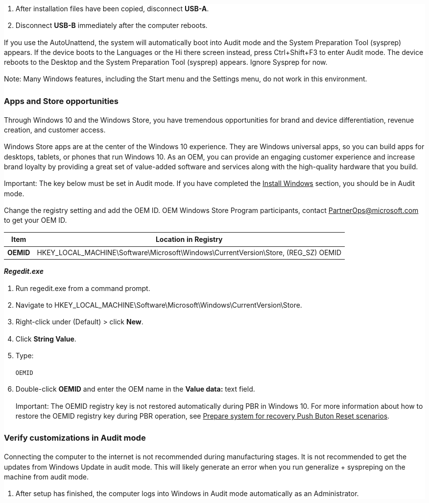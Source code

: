 1.  After installation files have been copied, disconnect **USB-A**.

2.  Disconnect **USB-B** immediately after the computer reboots.

If you use the AutoUnattend, the system will automatically boot into Audit mode and the System Preparation Tool (sysprep) appears. If the device boots to the Languages or the Hi there screen instead, press Ctrl+Shift+F3 to enter Audit mode. The device reboots to the Desktop and the System Preparation Tool (sysprep) appears. Ignore Sysprep for now.

Note: Many Windows features, including the Start menu and the Settings menu, do not work in this environment.

### Apps and Store opportunities

Through Windows 10 and the Windows Store, you have tremendous opportunities for brand and device differentiation, revenue creation, and customer access.

Windows Store apps are at the center of the Windows 10 experience. They are Windows universal apps, so you can build apps for desktops, tablets, or phones that run Windows 10. As an OEM, you can provide an engaging customer experience and increase brand loyalty by providing a great set of value-added software and services along with the high-quality hardware that you build.

Important: The key below must be set in Audit mode. If you have completed the [Install Windows](#install-windows) section, you should be in Audit mode.

Change the registry setting and add the OEM ID. OEM Windows Store Program participants, contact <PartnerOps@microsoft.com> to get your OEM ID.

| **Item**  | **Location in Registry**                                                                   |
|-----------|--------------------------------------------------------------------------------------------|
| **OEMID** | HKEY_LOCAL_MACHINE\Software\Microsoft\Windows\CurrentVersion\Store, (REG_SZ) OEMID |

***Regedit.exe***

1.  Run regedit.exe from a command prompt.

2.  Navigate to HKEY_LOCAL_MACHINE\Software\Microsoft\Windows\CurrentVersion\Store.

3.  Right-click under (Default) &gt; click **New**.

4.  Click **String Value**.

5.  Type: 

        OEMID

6.  Double-click **OEMID** and enter the OEM name in the **Value data:** text field.

    Important: The OEMID registry key is not restored automatically during PBR in Windows 10. For more information about how to restore the OEMID registry key during PBR operation, see [Prepare system for recovery Push Buton Reset scenarios](#prepare-system-for-recovery-push-button-reset-scenarios).

### Verify customizations in Audit mode

Connecting the computer to the internet is not recommended during manufacturing stages. It is not recommended to get the updates from Windows Update in audit mode. This will likely generate an error when you run generalize + syspreping on the machine from audit mode.

1.  After setup has finished, the computer logs into Windows in Audit mode automatically as an Administrator.
